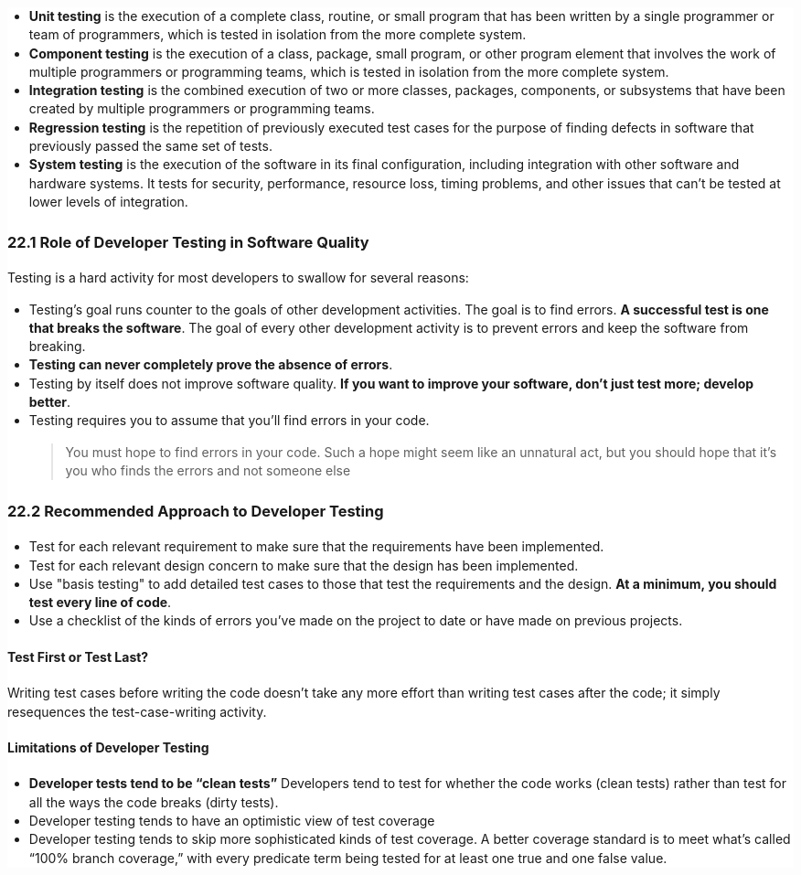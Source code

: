 - **Unit testing** is the execution of a complete class, routine, or small program that
    has been written by a single programmer or team of programmers, which is
    tested in isolation from the more complete system.
- **Component testing** is the execution of a class, package, small program, or other
    program element that involves the work of multiple programmers or programming teams,
    which is tested in isolation from the more complete system.
- **Integration testing** is the combined execution of two or more classes, packages,
    components, or subsystems that have been created by multiple programmers or
    programming teams.
- **Regression testing** is the repetition of previously executed test cases for the purpose
    of finding defects in software that previously passed the same set of tests.
- **System testing** is the execution of the software in its final configuration, including
    integration with other software and hardware systems. It tests for security, performance,
    resource loss, timing problems, and other issues that can’t be tested
    at lower levels of integration.
    
### 22.1 Role of Developer Testing in Software Quality

Testing is a hard activity for most developers to swallow for several reasons:

- Testing’s goal runs counter to the goals of other development activities. The goal
    is to find errors. **A successful test is one that breaks the software**.
    The goal of every other development activity is to prevent errors and keep the software from
    breaking.
- **Testing can never completely prove the absence of errors**.
- Testing by itself does not improve software quality. **If you want to improve your software,
    don’t just test more; develop better**.
- Testing requires you to assume that you’ll find errors in your code.
    > You must hope to find errors in your code. Such a hope might seem like an
    unnatural act, but you should hope that it’s you who finds the errors and not someone else
    
### 22.2 Recommended Approach to Developer Testing

- Test for each relevant requirement to make sure that the requirements have been
implemented.
- Test for each relevant design concern to make sure that the design has been implemented.
- Use "basis testing" to add detailed test cases to those that test the requirements
and the design. **At a minimum, you should test every line of code**.
- Use a checklist of the kinds of errors you’ve made on the project to date or have
    made on previous projects.
    
#### Test First or Test Last?

Writing test cases before writing the code doesn’t take any more effort than writing test
cases after the code; it simply resequences the test-case-writing activity.

#### Limitations of Developer Testing

- **Developer tests tend to be “clean tests”** Developers tend to test for whether the code works (clean tests) rather than test for all the ways the code breaks (dirty tests).
- Developer testing tends to have an optimistic view of test coverage
- Developer testing tends to skip more sophisticated kinds of test coverage. A better coverage
    standard is to meet what’s called “100% branch coverage,” with every predicate term being tested
    for at least one true and one false value.
